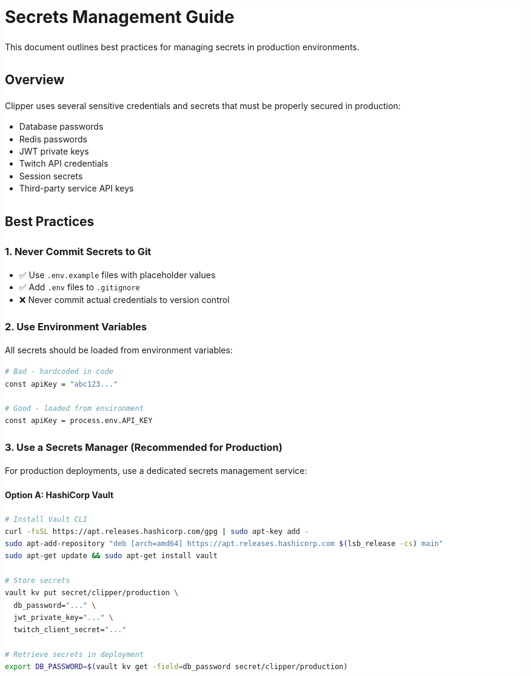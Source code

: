 # Secrets Management Guide

This document outlines best practices for managing secrets in production environments.

## Overview

Clipper uses several sensitive credentials and secrets that must be properly secured in production:

- Database passwords
- Redis passwords
- JWT private keys
- Twitch API credentials
- Session secrets
- Third-party service API keys

## Best Practices

### 1. Never Commit Secrets to Git

- ✅ Use `.env.example` files with placeholder values
- ✅ Add `.env` files to `.gitignore`
- ❌ Never commit actual credentials to version control

### 2. Use Environment Variables

All secrets should be loaded from environment variables:

```bash
# Bad - hardcoded in code
const apiKey = "abc123..."

# Good - loaded from environment
const apiKey = process.env.API_KEY
```

### 3. Use a Secrets Manager (Recommended for Production)

For production deployments, use a dedicated secrets management service:

#### Option A: HashiCorp Vault

```bash
# Install Vault CLI
curl -fsSL https://apt.releases.hashicorp.com/gpg | sudo apt-key add -
sudo apt-add-repository "deb [arch=amd64] https://apt.releases.hashicorp.com $(lsb_release -cs) main"
sudo apt-get update && sudo apt-get install vault

# Store secrets
vault kv put secret/clipper/production \
  db_password="..." \
  jwt_private_key="..." \
  twitch_client_secret="..."

# Retrieve secrets in deployment
export DB_PASSWORD=$(vault kv get -field=db_password secret/clipper/production)
```
